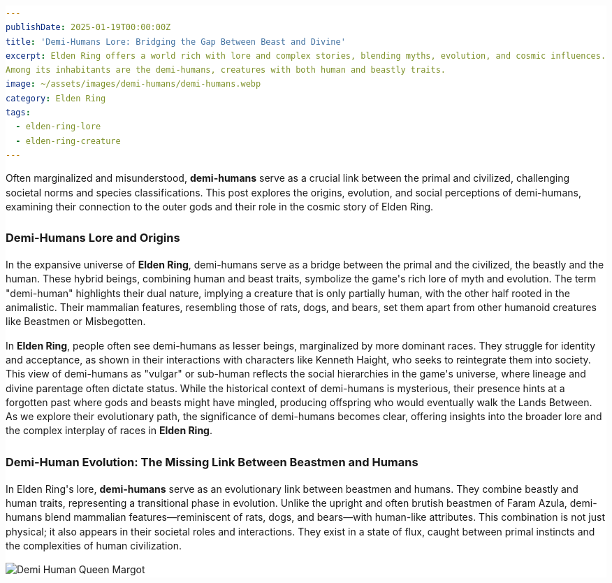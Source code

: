 ```yaml
---
publishDate: 2025-01-19T00:00:00Z
title: 'Demi-Humans Lore: Bridging the Gap Between Beast and Divine'
excerpt: Elden Ring offers a world rich with lore and complex stories, blending myths, evolution, and cosmic influences. Among its inhabitants are the demi-humans, creatures with both human and beastly traits.
image: ~/assets/images/demi-humans/demi-humans.webp
category: Elden Ring
tags:
  - elden-ring-lore
  - elden-ring-creature
---
```




Often marginalized and misunderstood, **demi-humans** serve as a crucial link between the primal and civilized, challenging societal norms and species classifications. This post explores the origins, evolution, and social perceptions of demi-humans, examining their connection to the outer gods and their role in the cosmic story of Elden Ring.

### Demi-Humans Lore and Origins

In the expansive universe of **Elden Ring**, demi-humans serve as a bridge between the primal and the civilized, the beastly and the human. These hybrid beings, combining human and beast traits, symbolize the game's rich lore of myth and evolution. The term "demi-human" highlights their dual nature, implying a creature that is only partially human, with the other half rooted in the animalistic. Their mammalian features, resembling those of rats, dogs, and bears, set them apart from other humanoid creatures like Beastmen or Misbegotten.

In **Elden Ring**, people often see demi-humans as lesser beings, marginalized by more dominant races. They struggle for identity and acceptance, as shown in their interactions with characters like Kenneth Haight, who seeks to reintegrate them into society. This view of demi-humans as "vulgar" or sub-human reflects the social hierarchies in the game's universe, where lineage and divine parentage often dictate status. While the historical context of demi-humans is mysterious, their presence hints at a forgotten past where gods and beasts might have mingled, producing offspring who would eventually walk the Lands Between. As we explore their evolutionary path, the significance of demi-humans becomes clear, offering insights into the broader lore and the complex interplay of races in **Elden Ring**.

### Demi-Human Evolution: The Missing Link Between Beastmen and Humans

In Elden Ring's lore, **demi-humans** serve as an evolutionary link between beastmen and humans. They combine beastly and human traits, representing a transitional phase in evolution. Unlike the upright and often brutish beastmen of Faram Azula, demi-humans blend mammalian features—reminiscent of rats, dogs, and bears—with human-like attributes. This combination is not just physical; it also appears in their societal roles and interactions. They exist in a state of flux, caught between primal instincts and the complexities of human civilization.

![Demi Human Queen Margot](~/assets/images/demi-humans/demi-human-queen-margot.webp)
